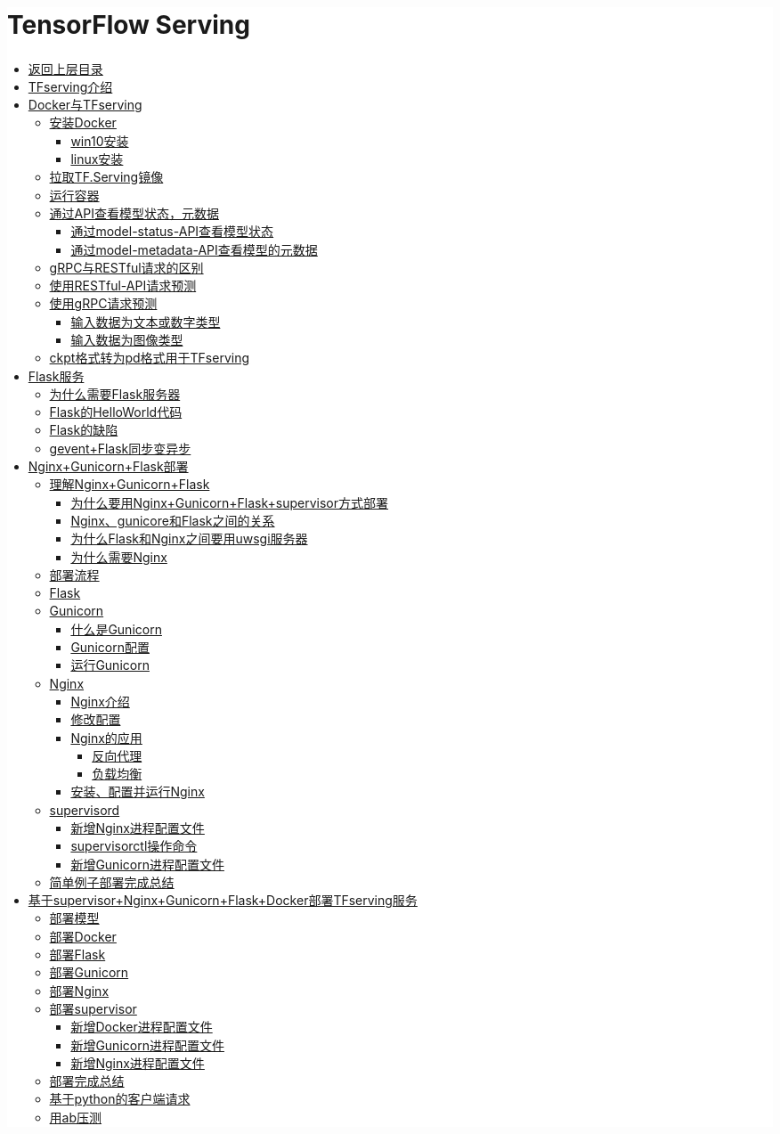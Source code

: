 # TensorFlow Serving

- [返回上层目录](../tensorflow.md)
- [TFserving介绍](#TFserving介绍)
- [Docker与TFserving](#Docker与TFserving)
  - [安装Docker](#安装Docker)
    - [win10安装](#win10安装)
    - [linux安装](#linux安装)
  - [拉取TF.Serving镜像](#拉取TF.Serving镜像)
  - [运行容器](#运行容器)
  - [通过API查看模型状态，元数据](#通过API查看模型状态，元数据)
    - [通过model-status-API查看模型状态](#通过model-status-API查看模型状态)
    - [通过model-metadata-API查看模型的元数据](#通过model-metadata-API查看模型的元数据)
  - [gRPC与RESTful请求的区别](#gRPC与RESTful请求的区别)
  - [使用RESTful-API请求预测](#使用RESTful-API请求预测)
  - [使用gRPC请求预测](#使用gRPC请求预测)
    - [输入数据为文本或数字类型](#输入数据为文本或数字类型)
    - [输入数据为图像类型](#输入数据为图像类型)
  - [ckpt格式转为pd格式用于TFserving](#ckpt格式转为pd格式用于TFserving)
- [Flask服务](#Flask服务)
  - [为什么需要Flask服务器](#为什么需要Flask服务器)
  - [Flask的HelloWorld代码](#Flask的HelloWorld代码)
  - [Flask的缺陷](#Flask的缺陷)
  - [gevent+Flask同步变异步](#gevent+Flask同步变异步)
- [Nginx+Gunicorn+Flask部署](#Nginx+Gunicorn+Flask部署)
  - [理解Nginx+Gunicorn+Flask](#理解Nginx+Gunicorn+Flask)
    - [为什么要用Nginx+Gunicorn+Flask+supervisor方式部署](#为什么要用Nginx+Gunicorn+Flask+supervisor方式部署)
    - [Nginx、gunicore和Flask之间的关系](#Nginx、gunicore和Flask之间的关系)
    - [为什么Flask和Nginx之间要用uwsgi服务器](#为什么Flask和Nginx之间要用uwsgi服务器)
    - [为什么需要Nginx](#为什么需要Nginx)
  - [部署流程](#部署流程)
  - [Flask](#Flask)
  - [Gunicorn](#Gunicorn)
    - [什么是Gunicorn](#什么是Gunicorn)
    - [Gunicorn配置](#Gunicorn配置)
    - [运行Gunicorn](#运行Gunicorn)
  - [Nginx](#Nginx)
    - [Nginx介绍](#Nginx介绍)
    - [修改配置](#修改配置)
    - [Nginx的应用](#Nginx的应用)
      - [反向代理](#反向代理)
      - [负载均衡](#负载均衡)
    - [安装、配置并运行Nginx](#安装、配置并运行Nginx)
  - [supervisord](#supervisord)
    - [新增Nginx进程配置文件](#新增Nginx进程配置文件)
    - [supervisorctl操作命令](#supervisorctl操作命令)
    - [新增Gunicorn进程配置文件](#新增Gunicorn进程配置文件)
  - [简单例子部署完成总结](#简单例子部署完成总结)
- [基于supervisor+Nginx+Gunicorn+Flask+Docker部署TFserving服务](#基于supervisor+Nginx+Gunicorn+Flask+Docker部署TFserving服务)
  - [部署模型](#部署模型)
  - [部署Docker](#部署Docker)
  - [部署Flask](#部署Flask)
  - [部署Gunicorn](#部署Gunicorn)
  - [部署Nginx](#部署Nginx)
  - [部署supervisor](#部署supervisor)
    - [新增Docker进程配置文件](#新增Docker进程配置文件)
    - [新增Gunicorn进程配置文件](#新增Gunicorn进程配置文件)
    - [新增Nginx进程配置文件](#新增Nginx进程配置文件)
  - [部署完成总结](#部署完成总结)
  - [基于python的客户端请求](#基于python的客户端请求)
  - [用ab压测](#用ab压测)